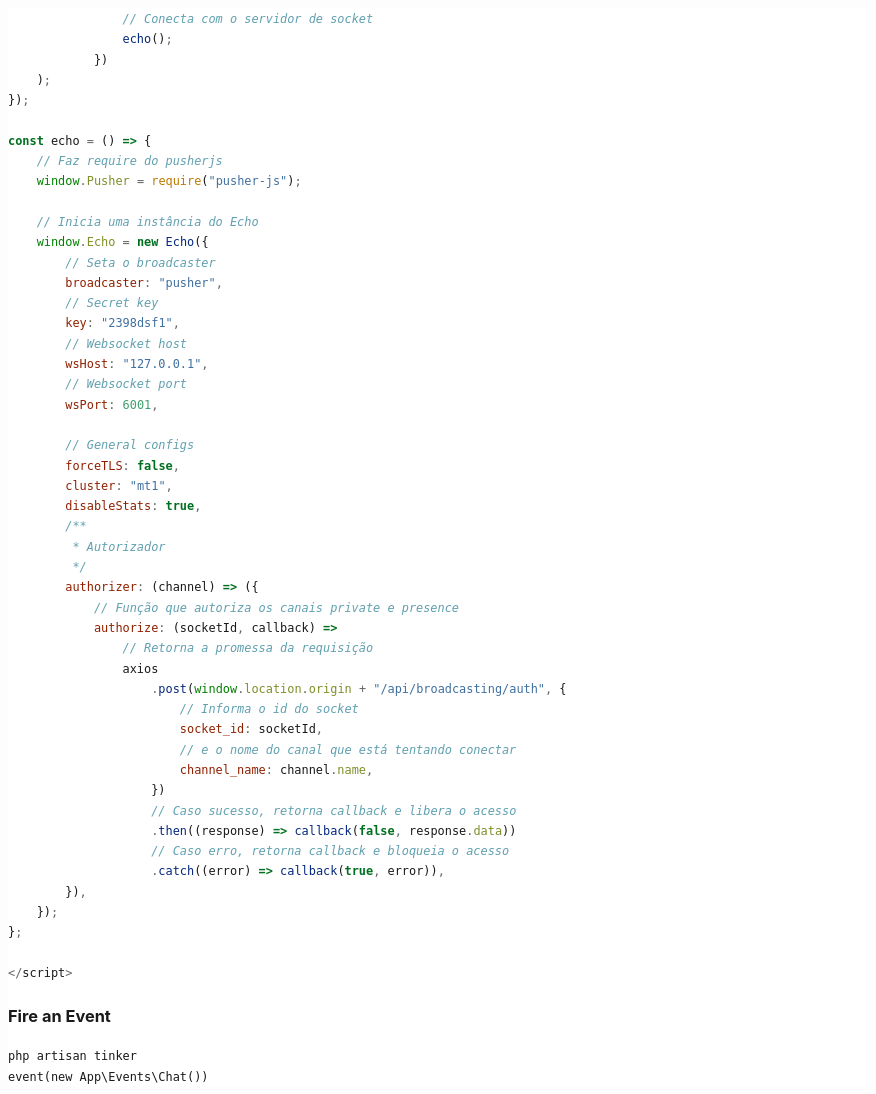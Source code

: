 ```js
                // Conecta com o servidor de socket
                echo();
            })
    );
});

const echo = () => {
    // Faz require do pusherjs
    window.Pusher = require("pusher-js");

    // Inicia uma instância do Echo
    window.Echo = new Echo({
        // Seta o broadcaster
        broadcaster: "pusher",
        // Secret key
        key: "2398dsf1",
        // Websocket host
        wsHost: "127.0.0.1",
        // Websocket port
        wsPort: 6001,

        // General configs
        forceTLS: false,
        cluster: "mt1",
        disableStats: true,
        /**
         * Autorizador
         */
        authorizer: (channel) => ({
            // Função que autoriza os canais private e presence
            authorize: (socketId, callback) =>
                // Retorna a promessa da requisição
                axios
                    .post(window.location.origin + "/api/broadcasting/auth", {
                        // Informa o id do socket
                        socket_id: socketId,
                        // e o nome do canal que está tentando conectar
                        channel_name: channel.name,
                    })
                    // Caso sucesso, retorna callback e libera o acesso
                    .then((response) => callback(false, response.data))
                    // Caso erro, retorna callback e bloqueia o acesso
                    .catch((error) => callback(true, error)),
        }),
    });
};

</script>
```

### Fire an Event

```
php artisan tinker
event(new App\Events\Chat())
```
